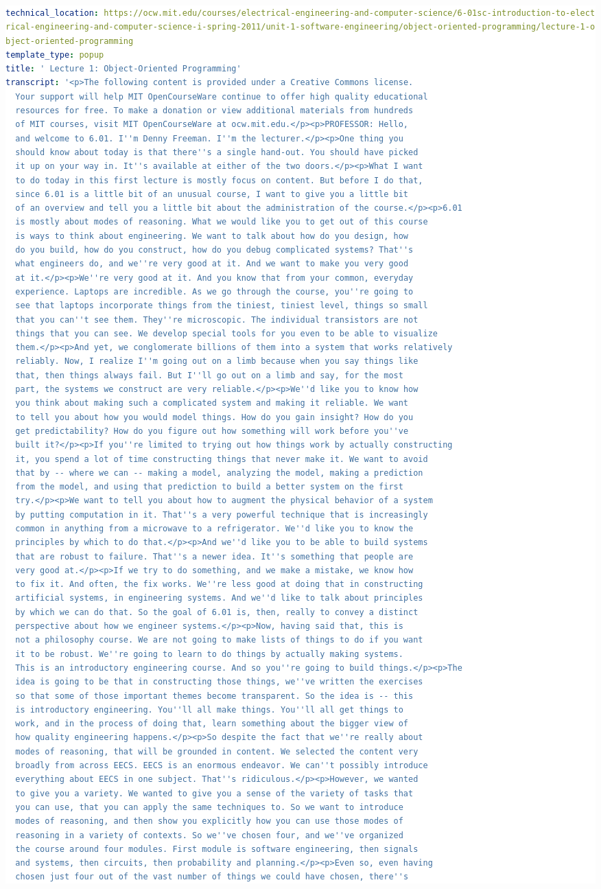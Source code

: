 ```yaml
technical_location: https://ocw.mit.edu/courses/electrical-engineering-and-computer-science/6-01sc-introduction-to-electrical-engineering-and-computer-science-i-spring-2011/unit-1-software-engineering/object-oriented-programming/lecture-1-object-oriented-programming
template_type: popup
title: ' Lecture 1: Object-Oriented Programming'
transcript: '<p>The following content is provided under a Creative Commons license.
  Your support will help MIT OpenCourseWare continue to offer high quality educational
  resources for free. To make a donation or view additional materials from hundreds
  of MIT courses, visit MIT OpenCourseWare at ocw.mit.edu.</p><p>PROFESSOR: Hello,
  and welcome to 6.01. I''m Denny Freeman. I''m the lecturer.</p><p>One thing you
  should know about today is that there''s a single hand-out. You should have picked
  it up on your way in. It''s available at either of the two doors.</p><p>What I want
  to do today in this first lecture is mostly focus on content. But before I do that,
  since 6.01 is a little bit of an unusual course, I want to give you a little bit
  of an overview and tell you a little bit about the administration of the course.</p><p>6.01
  is mostly about modes of reasoning. What we would like you to get out of this course
  is ways to think about engineering. We want to talk about how do you design, how
  do you build, how do you construct, how do you debug complicated systems? That''s
  what engineers do, and we''re very good at it. And we want to make you very good
  at it.</p><p>We''re very good at it. And you know that from your common, everyday
  experience. Laptops are incredible. As we go through the course, you''re going to
  see that laptops incorporate things from the tiniest, tiniest level, things so small
  that you can''t see them. They''re microscopic. The individual transistors are not
  things that you can see. We develop special tools for you even to be able to visualize
  them.</p><p>And yet, we conglomerate billions of them into a system that works relatively
  reliably. Now, I realize I''m going out on a limb because when you say things like
  that, then things always fail. But I''ll go out on a limb and say, for the most
  part, the systems we construct are very reliable.</p><p>We''d like you to know how
  you think about making such a complicated system and making it reliable. We want
  to tell you about how you would model things. How do you gain insight? How do you
  get predictability? How do you figure out how something will work before you''ve
  built it?</p><p>If you''re limited to trying out how things work by actually constructing
  it, you spend a lot of time constructing things that never make it. We want to avoid
  that by -- where we can -- making a model, analyzing the model, making a prediction
  from the model, and using that prediction to build a better system on the first
  try.</p><p>We want to tell you about how to augment the physical behavior of a system
  by putting computation in it. That''s a very powerful technique that is increasingly
  common in anything from a microwave to a refrigerator. We''d like you to know the
  principles by which to do that.</p><p>And we''d like you to be able to build systems
  that are robust to failure. That''s a newer idea. It''s something that people are
  very good at.</p><p>If we try to do something, and we make a mistake, we know how
  to fix it. And often, the fix works. We''re less good at doing that in constructing
  artificial systems, in engineering systems. And we''d like to talk about principles
  by which we can do that. So the goal of 6.01 is, then, really to convey a distinct
  perspective about how we engineer systems.</p><p>Now, having said that, this is
  not a philosophy course. We are not going to make lists of things to do if you want
  it to be robust. We''re going to learn to do things by actually making systems.
  This is an introductory engineering course. And so you''re going to build things.</p><p>The
  idea is going to be that in constructing those things, we''ve written the exercises
  so that some of those important themes become transparent. So the idea is -- this
  is introductory engineering. You''ll all make things. You''ll all get things to
  work, and in the process of doing that, learn something about the bigger view of
  how quality engineering happens.</p><p>So despite the fact that we''re really about
  modes of reasoning, that will be grounded in content. We selected the content very
  broadly from across EECS. EECS is an enormous endeavor. We can''t possibly introduce
  everything about EECS in one subject. That''s ridiculous.</p><p>However, we wanted
  to give you a variety. We wanted to give you a sense of the variety of tasks that
  you can use, that you can apply the same techniques to. So we want to introduce
  modes of reasoning, and then show you explicitly how you can use those modes of
  reasoning in a variety of contexts. So we''ve chosen four, and we''ve organized
  the course around four modules. First module is software engineering, then signals
  and systems, then circuits, then probability and planning.</p><p>Even so, even having
  chosen just four out of the vast number of things we could have chosen, there''s
```